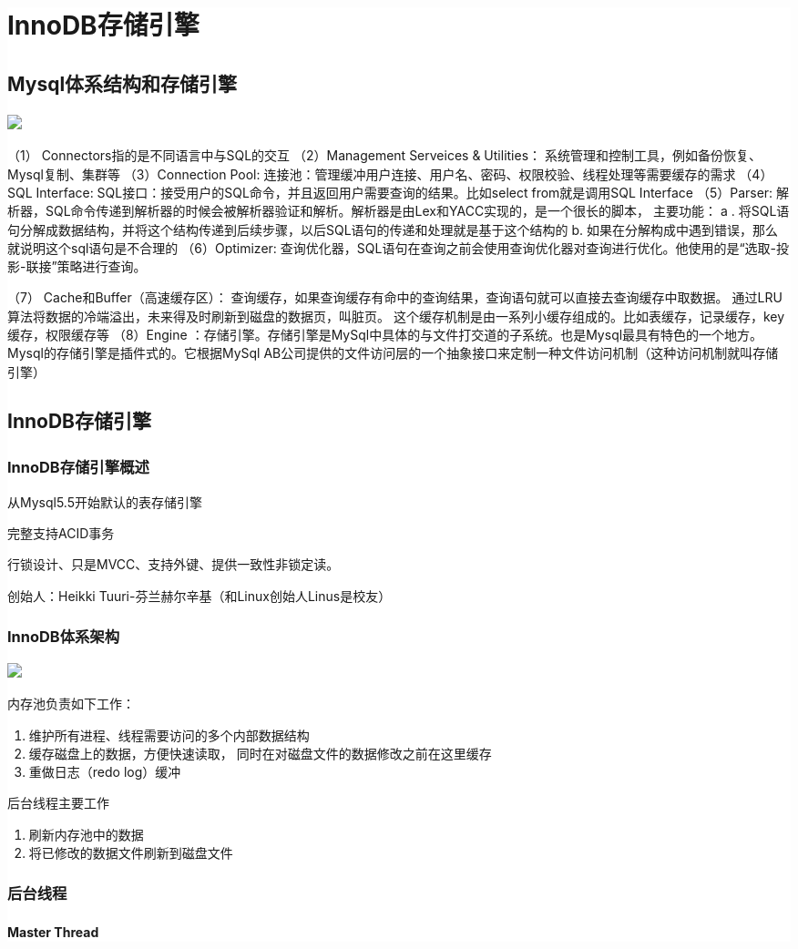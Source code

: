 # InnoDB存储引擎

## Mysql体系结构和存储引擎

![](https://images2015.cnblogs.com/blog/540235/201609/540235-20160927083854563-2139392246.jpg)

（1） Connectors指的是不同语言中与SQL的交互 
（2）Management Serveices & Utilities： 系统管理和控制工具，例如备份恢复、Mysql复制、集群等 
（3）Connection Pool: 连接池：管理缓冲用户连接、用户名、密码、权限校验、线程处理等需要缓存的需求 
（4）SQL Interface: SQL接口：接受用户的SQL命令，并且返回用户需要查询的结果。比如select from就是调用SQL Interface 
（5）Parser: 解析器，SQL命令传递到解析器的时候会被解析器验证和解析。解析器是由Lex和YACC实现的，是一个很长的脚本， 主要功能： 
a . 将SQL语句分解成数据结构，并将这个结构传递到后续步骤，以后SQL语句的传递和处理就是基于这个结构的 
b. 如果在分解构成中遇到错误，那么就说明这个sql语句是不合理的 
（6）Optimizer: 查询优化器，SQL语句在查询之前会使用查询优化器对查询进行优化。他使用的是“选取-投影-联接”策略进行查询。

（7） Cache和Buffer（高速缓存区）： 查询缓存，如果查询缓存有命中的查询结果，查询语句就可以直接去查询缓存中取数据。 
通过LRU算法将数据的冷端溢出，未来得及时刷新到磁盘的数据页，叫脏页。 
这个缓存机制是由一系列小缓存组成的。比如表缓存，记录缓存，key缓存，权限缓存等 
（8）Engine ：存储引擎。存储引擎是MySql中具体的与文件打交道的子系统。也是Mysql最具有特色的一个地方。 
Mysql的存储引擎是插件式的。它根据MySql AB公司提供的文件访问层的一个抽象接口来定制一种文件访问机制（这种访问机制就叫存储引擎） 

## InnoDB存储引擎

### InnoDB存储引擎概述

从Mysql5.5开始默认的表存储引擎

完整支持ACID事务

行锁设计、只是MVCC、支持外键、提供一致性非锁定读。

创始人：Heikki Tuuri-芬兰赫尔辛基（和Linux创始人Linus是校友）

### InnoDB体系架构

![](https://upload-images.jianshu.io/upload_images/5304392-451053fb97782ac9.PNG?imageMogr2/auto-orient/strip|imageView2/2/w/766/format/webp)

内存池负责如下工作：

1. 维护所有进程、线程需要访问的多个内部数据结构
2. 缓存磁盘上的数据，方便快速读取， 同时在对磁盘文件的数据修改之前在这里缓存
3. 重做日志（redo log）缓冲

后台线程主要工作

1. 刷新内存池中的数据
2. 将已修改的数据文件刷新到磁盘文件

### 后台线程

#### Master Thread
